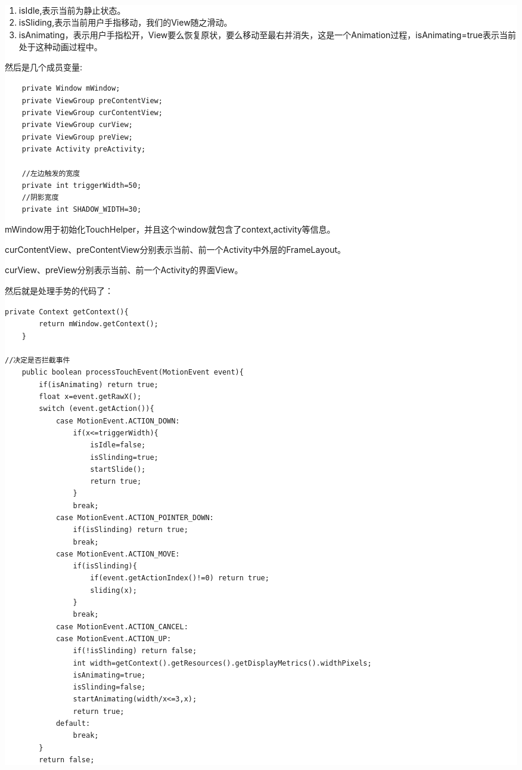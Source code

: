  1. isIdle,表示当前为静止状态。
 2. isSliding,表示当前用户手指移动，我们的View随之滑动。
 3. isAnimating，表示用户手指松开，View要么恢复原状，要么移动至最右并消失，这是一个Animation过程，isAnimating=true表示当前处于这种动画过程中。
 
然后是几个成员变量:
 
```
	private Window mWindow;
    private ViewGroup preContentView;
    private ViewGroup curContentView;
    private ViewGroup curView;
    private ViewGroup preView;
    private Activity preActivity; 
    
    //左边触发的宽度
    private int triggerWidth=50;
	//阴影宽度
    private int SHADOW_WIDTH=30;
```

mWindow用于初始化TouchHelper，并且这个window就包含了context,activity等信息。

curContentView、preContentView分别表示当前、前一个Activity中外层的FrameLayout。

curView、preView分别表示当前、前一个Activity的界面View。

然后就是处理手势的代码了：

```
private Context getContext(){
        return mWindow.getContext();
    }

//决定是否拦截事件
    public boolean processTouchEvent(MotionEvent event){
        if(isAnimating) return true;
        float x=event.getRawX();
        switch (event.getAction()){
            case MotionEvent.ACTION_DOWN:
                if(x<=triggerWidth){
                    isIdle=false;
                    isSlinding=true;
                    startSlide();
                    return true;
                }
                break;
            case MotionEvent.ACTION_POINTER_DOWN:
                if(isSlinding) return true;
                break;
            case MotionEvent.ACTION_MOVE:
                if(isSlinding){
                    if(event.getActionIndex()!=0) return true;
                    sliding(x);
                }
                break;
            case MotionEvent.ACTION_CANCEL:
            case MotionEvent.ACTION_UP:
                if(!isSlinding) return false;
                int width=getContext().getResources().getDisplayMetrics().widthPixels;
                isAnimating=true;
                isSlinding=false;
                startAnimating(width/x<=3,x);
                return true;
            default:
                break;
        }
        return false;
```